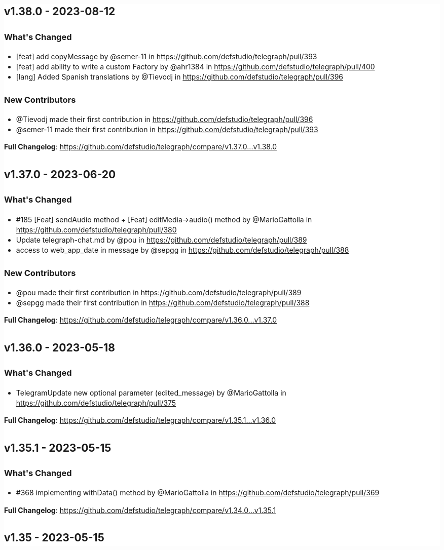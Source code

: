 ## v1.38.0 - 2023-08-12

### What's Changed

- [feat] add copyMessage by @semer-11 in https://github.com/defstudio/telegraph/pull/393
- [feat] add ability to write a custom Factory by @ahr1384 in https://github.com/defstudio/telegraph/pull/400
- [lang] Added Spanish translations by @Tievodj in https://github.com/defstudio/telegraph/pull/396

### New Contributors

- @Tievodj made their first contribution in https://github.com/defstudio/telegraph/pull/396
- @semer-11 made their first contribution in https://github.com/defstudio/telegraph/pull/393

**Full Changelog**: https://github.com/defstudio/telegraph/compare/v1.37.0...v1.38.0

## v1.37.0 - 2023-06-20

### What's Changed

- #185 [Feat] sendAudio method + [Feat] editMedia->audio() method by @MarioGattolla in https://github.com/defstudio/telegraph/pull/380
- Update telegraph-chat.md by @pou in https://github.com/defstudio/telegraph/pull/389
- access to web_app_date in message by @sepgg in https://github.com/defstudio/telegraph/pull/388

### New Contributors

- @pou made their first contribution in https://github.com/defstudio/telegraph/pull/389
- @sepgg made their first contribution in https://github.com/defstudio/telegraph/pull/388

**Full Changelog**: https://github.com/defstudio/telegraph/compare/v1.36.0...v1.37.0

## v1.36.0 - 2023-05-18

### What's Changed

- TelegramUpdate new optional parameter (edited_message) by @MarioGattolla in https://github.com/defstudio/telegraph/pull/375

**Full Changelog**: https://github.com/defstudio/telegraph/compare/v1.35.1...v1.36.0

## v1.35.1 - 2023-05-15

### What's Changed

- #368 implementing withData() method by @MarioGattolla in https://github.com/defstudio/telegraph/pull/369

**Full Changelog**: https://github.com/defstudio/telegraph/compare/v1.34.0...v1.35.1

## v1.35 - 2023-05-15

